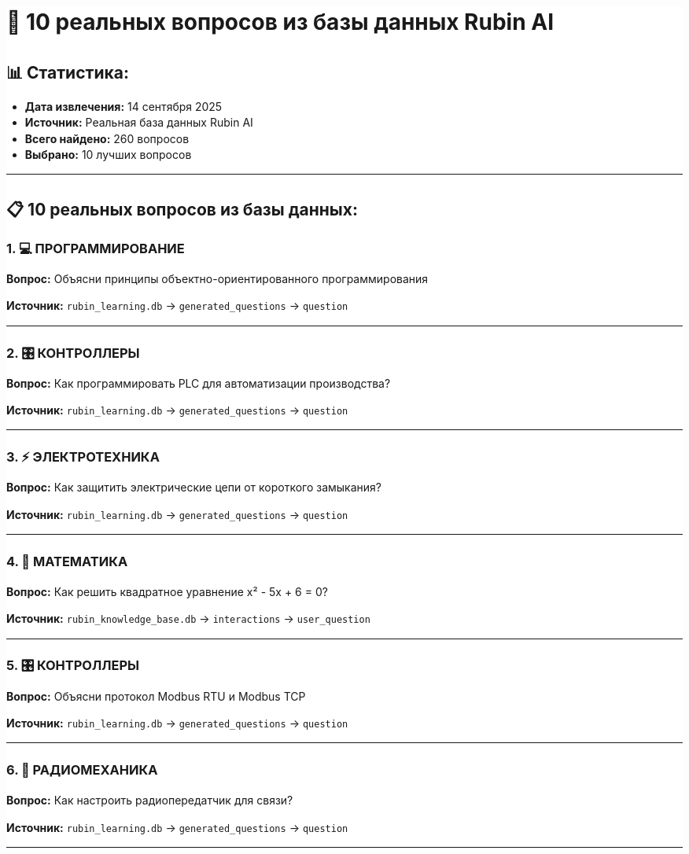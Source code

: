 # 🎯 10 реальных вопросов из базы данных Rubin AI

## 📊 **Статистика:**
- **Дата извлечения:** 14 сентября 2025
- **Источник:** Реальная база данных Rubin AI
- **Всего найдено:** 260 вопросов
- **Выбрано:** 10 лучших вопросов

---

## 📋 **10 реальных вопросов из базы данных:**

### 1. 💻 **ПРОГРАММИРОВАНИЕ**
**Вопрос:** Объясни принципы объектно-ориентированного программирования

**Источник:** `rubin_learning.db` → `generated_questions` → `question`

---

### 2. 🎛️ **КОНТРОЛЛЕРЫ**
**Вопрос:** Как программировать PLC для автоматизации производства?

**Источник:** `rubin_learning.db` → `generated_questions` → `question`

---

### 3. ⚡ **ЭЛЕКТРОТЕХНИКА**
**Вопрос:** Как защитить электрические цепи от короткого замыкания?

**Источник:** `rubin_learning.db` → `generated_questions` → `question`

---

### 4. 🧮 **МАТЕМАТИКА**
**Вопрос:** Как решить квадратное уравнение x² - 5x + 6 = 0?

**Источник:** `rubin_knowledge_base.db` → `interactions` → `user_question`

---

### 5. 🎛️ **КОНТРОЛЛЕРЫ**
**Вопрос:** Объясни протокол Modbus RTU и Modbus TCP

**Источник:** `rubin_learning.db` → `generated_questions` → `question`

---

### 6. 📡 **РАДИОМЕХАНИКА**
**Вопрос:** Как настроить радиопередатчик для связи?

**Источник:** `rubin_learning.db` → `generated_questions` → `question`

---